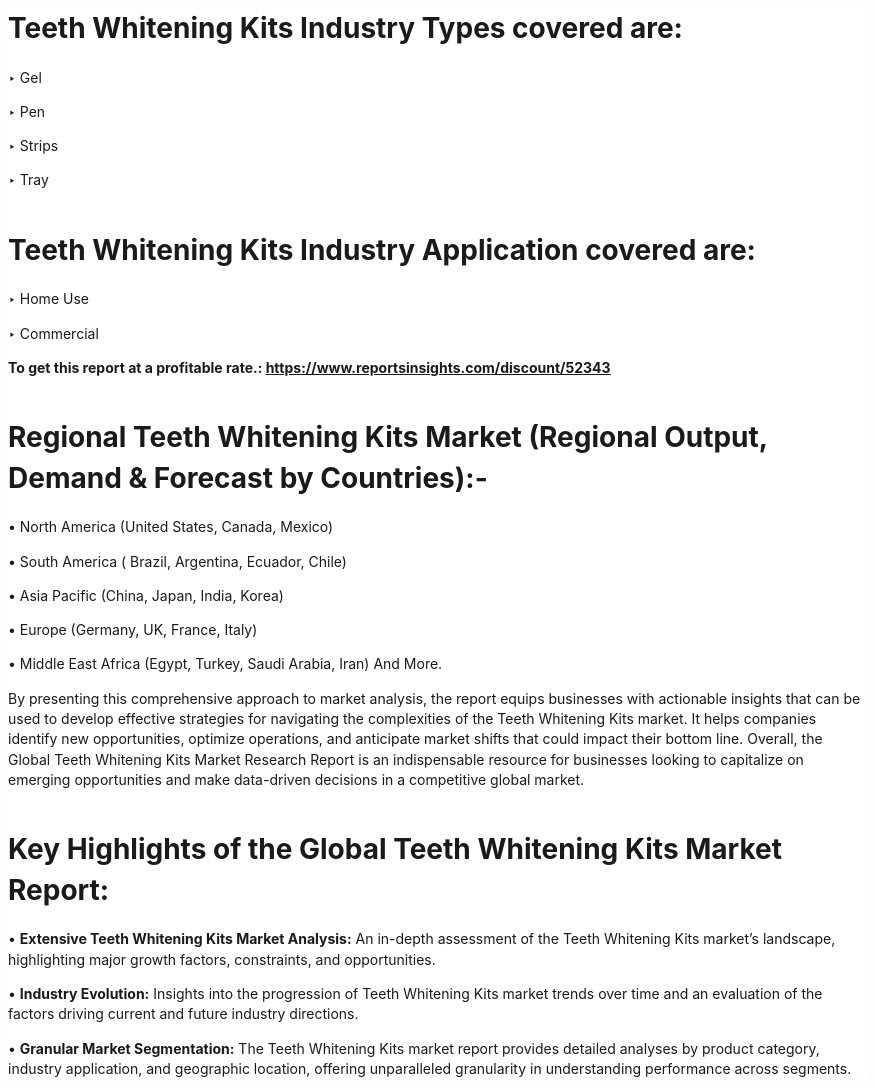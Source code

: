 # <strong>Teeth Whitening Kits Industry Types covered are:</strong>

‣ Gel

‣ Pen

‣ Strips

‣ Tray

# <strong>Teeth Whitening Kits Industry Application covered are:</strong>

‣ Home Use

‣ Commercial

<strong>To get this report at a profitable rate.: <a href=https://www.reportsinsights.com/discount/52343>https://www.reportsinsights.com/discount/52343</a></strong></font>

# <strong>Regional Teeth Whitening Kits Market (Regional Output, Demand &amp; Forecast by Countries):-</strong>

• North America (United States, Canada, Mexico)

• South America ( Brazil, Argentina, Ecuador, Chile)

• Asia Pacific (China, Japan, India, Korea)

• Europe (Germany, UK, France, Italy)

• Middle East Africa (Egypt, Turkey, Saudi Arabia, Iran) And More.

By presenting this comprehensive approach to market analysis, the report equips businesses with actionable insights that can be used to develop effective strategies for navigating the complexities of the Teeth Whitening Kits market. It helps companies identify new opportunities, optimize operations, and anticipate market shifts that could impact their bottom line. Overall, the Global Teeth Whitening Kits Market Research Report is an indispensable resource for businesses looking to capitalize on emerging opportunities and make data-driven decisions in a competitive global market.

# <strong>Key Highlights of the Global Teeth Whitening Kits Market Report:</strong>

• <strong>Extensive Teeth Whitening Kits Market Analysis:</strong> An in-depth assessment of the Teeth Whitening Kits market’s landscape, highlighting major growth factors, constraints, and opportunities.

• <strong>Industry Evolution:</strong> Insights into the progression of Teeth Whitening Kits market trends over time and an evaluation of the factors driving current and future industry directions.

• <strong>Granular Market Segmentation:</strong> The Teeth Whitening Kits market report provides detailed analyses by product category, industry application, and geographic location, offering unparalleled granularity in understanding performance across segments.
